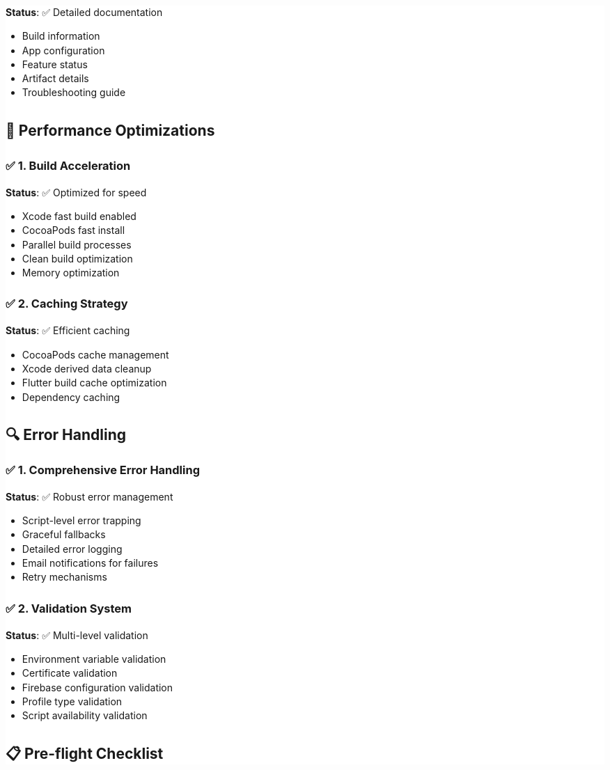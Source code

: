 **Status**: ✅ Detailed documentation

- Build information
- App configuration
- Feature status
- Artifact details
- Troubleshooting guide

## 🚀 Performance Optimizations

### ✅ 1. Build Acceleration

**Status**: ✅ Optimized for speed

- Xcode fast build enabled
- CocoaPods fast install
- Parallel build processes
- Clean build optimization
- Memory optimization

### ✅ 2. Caching Strategy

**Status**: ✅ Efficient caching

- CocoaPods cache management
- Xcode derived data cleanup
- Flutter build cache optimization
- Dependency caching

## 🔍 Error Handling

### ✅ 1. Comprehensive Error Handling

**Status**: ✅ Robust error management

- Script-level error trapping
- Graceful fallbacks
- Detailed error logging
- Email notifications for failures
- Retry mechanisms

### ✅ 2. Validation System

**Status**: ✅ Multi-level validation

- Environment variable validation
- Certificate validation
- Firebase configuration validation
- Profile type validation
- Script availability validation

## 📋 Pre-flight Checklist
